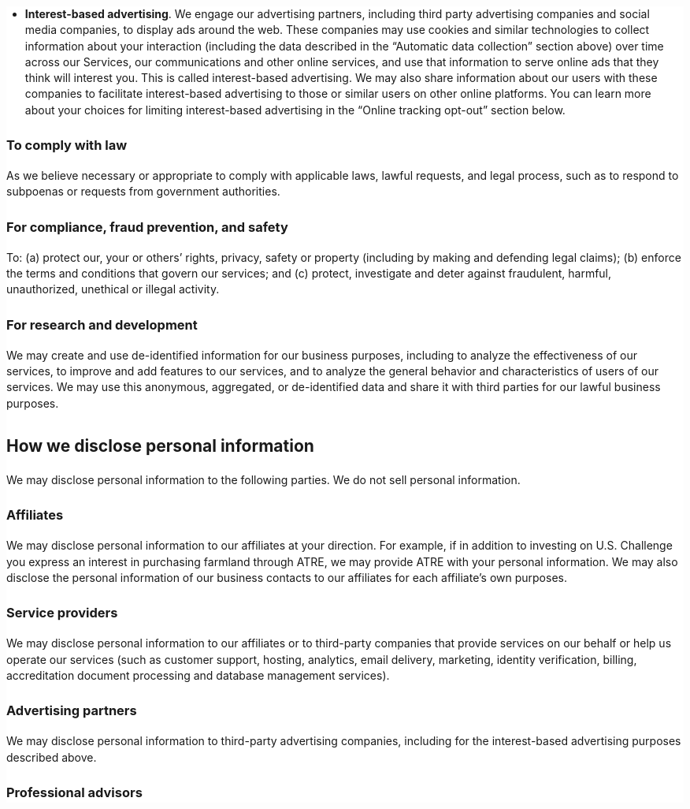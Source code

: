 - **Interest-based advertising**. We engage our advertising partners, including third party advertising companies and social media companies, to display ads around the web. These companies may use cookies and similar technologies to collect information about your interaction (including the data described in the “Automatic data collection” section above) over time across our Services, our communications and other online services, and use that information to serve online ads that they think will interest you. This is called interest-based advertising. We may also share information about our users with these companies to facilitate interest-based advertising to those or similar users on other online platforms. You can learn more about your choices for limiting interest-based advertising in the “Online tracking opt-out” section below.

### To comply with law

As we believe necessary or appropriate to comply with applicable laws, lawful requests, and legal process, such as to respond to subpoenas or requests from government authorities.

### For compliance, fraud prevention, and safety

To: (a) protect our, your or others’ rights, privacy, safety or property (including by making and defending legal claims); (b) enforce the terms and conditions that govern our services; and (c) protect, investigate and deter against fraudulent, harmful, unauthorized, unethical or illegal activity.

### For research and development

We may create and use de-identified information for our business purposes, including to analyze the effectiveness of our services, to improve and add features to our services, and to analyze the general behavior and characteristics of users of our services. We may use this anonymous, aggregated, or de-identified data and share it with third parties for our lawful business purposes.

## How we disclose personal information

We may disclose personal information to the following parties. We do not sell personal information.

### Affiliates

We may disclose personal information to our affiliates at your direction. For example, if in addition to investing on U.S. Challenge you express an interest in purchasing farmland through ATRE, we may provide ATRE with your personal information. We may also disclose the personal information of our business contacts to our affiliates for each affiliate’s own purposes.

### Service providers

We may disclose personal information to our affiliates or to third-party companies that provide services on our behalf or help us operate our services (such as customer support, hosting, analytics, email delivery, marketing, identity verification, billing, accreditation document processing and database management services).

### Advertising partners

We may disclose personal information to third-party advertising companies, including for the interest-based advertising purposes described above.

### Professional advisors
